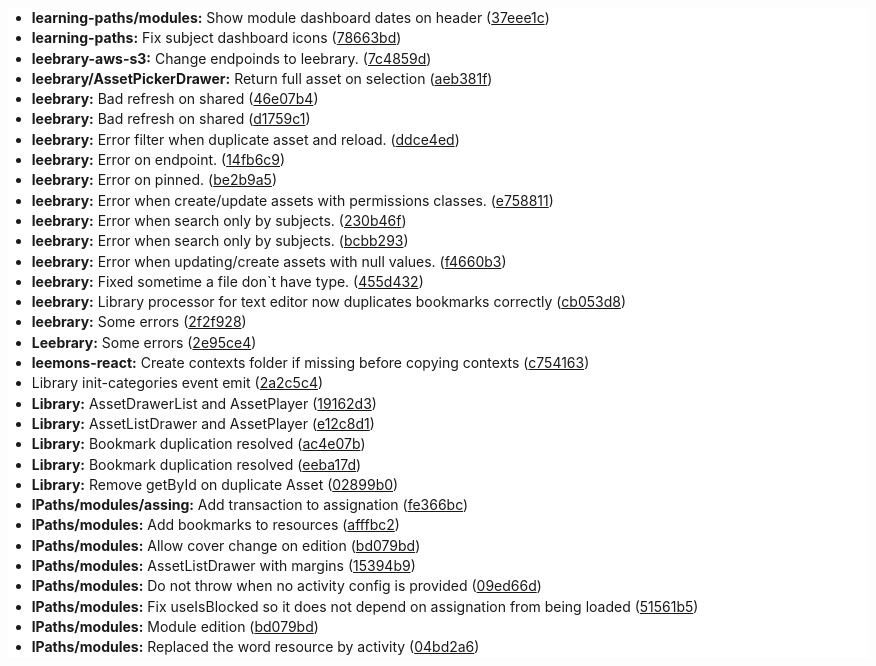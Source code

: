 * **learning-paths/modules:** Show module dashboard dates on header ([37eee1c](https://github.com/leemonade/leemons/commit/37eee1cabed0771f1d3ab27d127d329a9774a283))
* **learning-paths:** Fix subject dashboard icons ([78663bd](https://github.com/leemonade/leemons/commit/78663bde01ad6285d15268df20cd0101291c55de))
* **leebrary-aws-s3:** Change endpoinds to leebrary. ([7c4859d](https://github.com/leemonade/leemons/commit/7c4859d041597d04aad4ad7804846ddafd25a989))
* **leebrary/AssetPickerDrawer:** Return full asset on selection ([aeb381f](https://github.com/leemonade/leemons/commit/aeb381f14b25e1a175f547ef7052ac4c179137cd))
* **leebrary:** Bad refresh on shared ([46e07b4](https://github.com/leemonade/leemons/commit/46e07b45d42c5068a80bbf9c85468081ebb42576))
* **leebrary:** Bad refresh on shared ([d1759c1](https://github.com/leemonade/leemons/commit/d1759c1e94f75b35521ac1f19bcc99a7f1c65320))
* **leebrary:** Error filter when duplicate asset and reload. ([ddce4ed](https://github.com/leemonade/leemons/commit/ddce4edaa9da16fc4e7c7edd605859af2678df1b))
* **leebrary:** Error on endpoint. ([14fb6c9](https://github.com/leemonade/leemons/commit/14fb6c96b02a401cd5e242963b3d3a97635ca36e))
* **leebrary:** Error on pinned. ([be2b9a5](https://github.com/leemonade/leemons/commit/be2b9a57e54d82a3de885eefbbda174b171f1e92))
* **leebrary:** Error when create/update assets with permissions classes. ([e758811](https://github.com/leemonade/leemons/commit/e758811c2b4b116b625b844b9490d3dd266f5445))
* **leebrary:** Error when search only by subjects. ([230b46f](https://github.com/leemonade/leemons/commit/230b46f2fd531600bb24941ef089fc34195bd166))
* **leebrary:** Error when search only by subjects. ([bcbb293](https://github.com/leemonade/leemons/commit/bcbb29357b82857959721ddc3f7de83fa14ac400))
* **leebrary:** Error when updating/create assets with null values. ([f4660b3](https://github.com/leemonade/leemons/commit/f4660b3d34c413e57707b9f817f75b6743de2ef2))
* **leebrary:** Fixed sometime a file don`t have type. ([455d432](https://github.com/leemonade/leemons/commit/455d4326db6671628084892c25f1486dc51f5c2d))
* **leebrary:** Library processor for text editor now duplicates bookmarks correctly ([cb053d8](https://github.com/leemonade/leemons/commit/cb053d8007305099649ffd37d345e1c489135a7f))
* **leebrary:** Some errors ([2f2f928](https://github.com/leemonade/leemons/commit/2f2f928b5343e487fa53c64a9ecf1350a8a8b053))
* **Leebrary:** Some errors ([2e95ce4](https://github.com/leemonade/leemons/commit/2e95ce4e12a57990f319dbb9bbbe0d84f3fbbef8))
* **leemons-react:** Create contexts folder if missing before copying contexts ([c754163](https://github.com/leemonade/leemons/commit/c7541630ec95418ef9105ad1f8b8eb8eaab31f49))
* Library init-categories event emit ([2a2c5c4](https://github.com/leemonade/leemons/commit/2a2c5c4b32cc793bc66a3b9f23ee21108abe2257))
* **Library:** AssetDrawerList and AssetPlayer ([19162d3](https://github.com/leemonade/leemons/commit/19162d3e7c1a77281ba11fe4543bbfdd1de60be7))
* **Library:** AssetListDrawer and AssetPlayer ([e12c8d1](https://github.com/leemonade/leemons/commit/e12c8d1dfb20fc3a060f11ab8ce2fb628aa69538))
* **Library:** Bookmark duplication resolved ([ac4e07b](https://github.com/leemonade/leemons/commit/ac4e07b45bd084aa1064ab0067cc1aa197a95649))
* **Library:** Bookmark duplication resolved ([eeba17d](https://github.com/leemonade/leemons/commit/eeba17d16e82258b5db66588ad7eda6b2a388bab))
* **Library:** Remove getById on duplicate Asset ([02899b0](https://github.com/leemonade/leemons/commit/02899b07a0d1a9d13289a971508d1243831be1a6))
* **lPaths/modules/assing:** Add transaction to assignation ([fe366bc](https://github.com/leemonade/leemons/commit/fe366bc9f2351ace3054a5f4f14332810a087ca5))
* **lPaths/modules:** Add bookmarks to resources ([afffbc2](https://github.com/leemonade/leemons/commit/afffbc2cf0476fd446783ba586187c9f8ecbf146))
* **lPaths/modules:** Allow cover change on edition ([bd079bd](https://github.com/leemonade/leemons/commit/bd079bd367731ec467cdfcc0ef9ef76a38fdae07))
* **lPaths/modules:** AssetListDrawer with margins ([15394b9](https://github.com/leemonade/leemons/commit/15394b95f69fb938f7c9a9d4f060e9c70e83cc09))
* **lPaths/modules:** Do not throw when no activity config is provided ([09ed66d](https://github.com/leemonade/leemons/commit/09ed66d7f9ed0d63714355a8534d500baa78421f))
* **lPaths/modules:** Fix useIsBlocked so it does not depend on assignation from being loaded ([51561b5](https://github.com/leemonade/leemons/commit/51561b50eab9505d168a7b59d06ca22665882596))
* **lPaths/modules:** Module edition ([bd079bd](https://github.com/leemonade/leemons/commit/bd079bd367731ec467cdfcc0ef9ef76a38fdae07))
* **lPaths/modules:** Replaced the word resource by activity ([04bd2a6](https://github.com/leemonade/leemons/commit/04bd2a6eaf3722240e09c2cd5a4cff3ed53adb43))